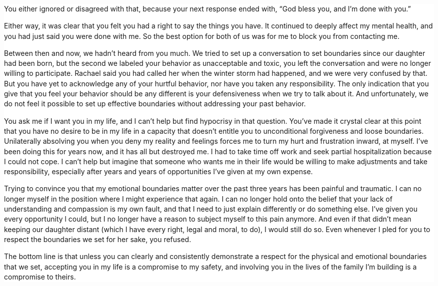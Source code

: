 You either ignored or disagreed with that, because your next response ended with, “God bless you, and I’m done with you.”

Either way, it was clear that you felt you had a right to say the things you have. It continued to deeply affect my mental health, and you had just said you were done with me. So the best option for both of us was for me to block you from contacting me.

Between then and now, we hadn’t heard from you much. We tried to set up a conversation to set boundaries since our daughter had been born, but the second we labeled your behavior as unacceptable and toxic, you left the conversation and were no longer willing to participate. Rachael said you had called her when the winter storm had happened, and we were very confused by that. But you have yet to acknowledge any of your hurtful behavior, nor have you taken any responsibility. The only indication that you give that you feel your behavior should be any different is your defensiveness when we try to talk about it. And unfortunately, we do not feel it possible to set up effective boundaries without addressing your past behavior.

You ask me if I want you in my life, and I can’t help but find hypocrisy in that question. You’ve made it crystal clear at this point that you have no desire to be in my life in a capacity that doesn’t entitle you to unconditional forgiveness and loose boundaries. Unilaterally absolving you when you deny my reality and feelings forces me to turn my hurt and frustration inward, at myself. I’ve been doing this for years now, and it has all but destroyed me. I had to take time off work and seek partial hospitalization because I could not cope. I can’t help but imagine that someone who wants me in their life would be willing to make adjustments and take responsibility, especially after years and years of opportunities I’ve given at my own expense.

Trying to convince you that my emotional boundaries matter over the past three years has been painful and traumatic. I can no longer myself in the position where I might experience that again. I can no longer hold onto the belief that your lack of understanding and compassion is my own fault, and that I need to just explain differently or do something else. I’ve given you every opportunity l could, but I no longer have a reason to subject myself to this pain anymore. And even if that didn’t mean keeping our daughter distant (which I have every right, legal and moral, to do), I would still do so. Even whenever I pled for you to respect the boundaries we set for her sake, you refused.  

The bottom line is that unless you can clearly and consistently demonstrate a respect for the physical and emotional boundaries that we set, accepting you in my life is a compromise to my safety, and involving you in the lives of the family I’m building is a compromise to theirs. 